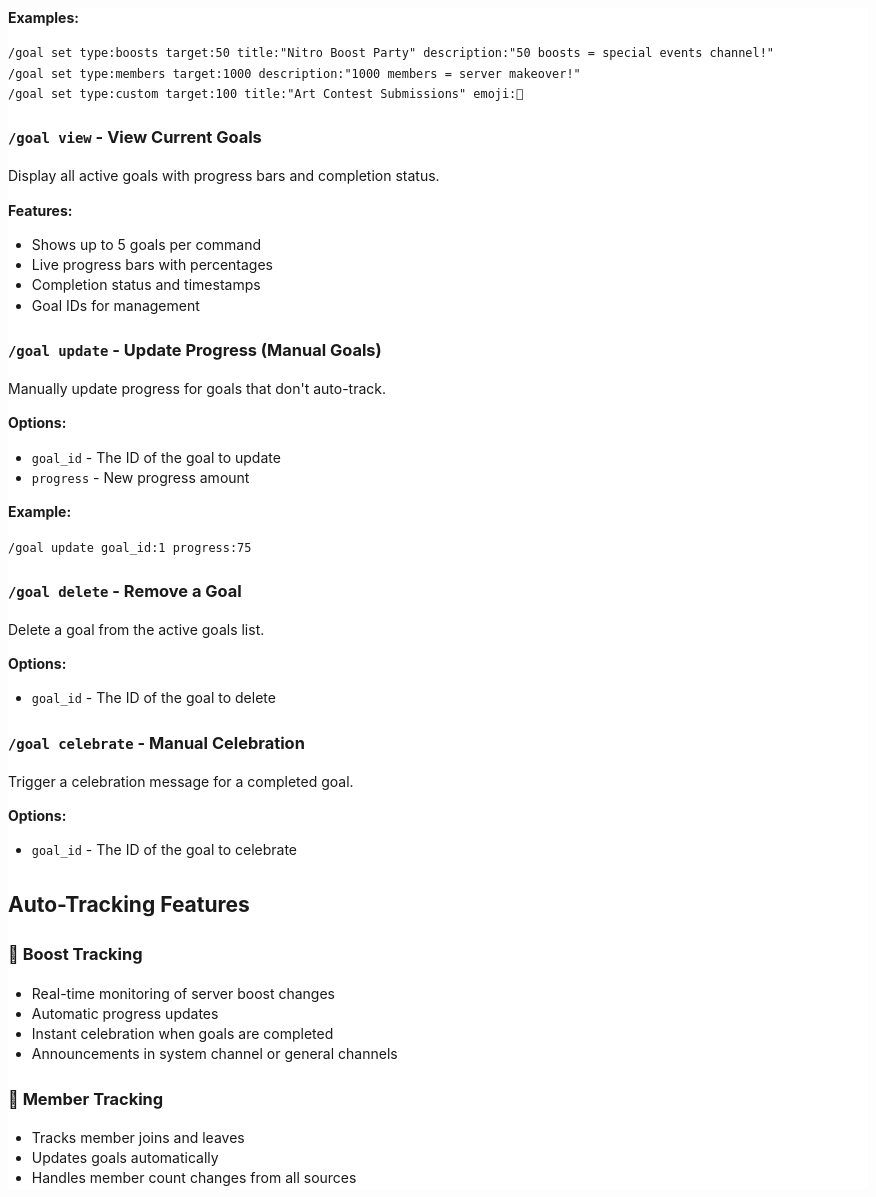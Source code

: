 **Examples:**
```
/goal set type:boosts target:50 title:"Nitro Boost Party" description:"50 boosts = special events channel!"
/goal set type:members target:1000 description:"1000 members = server makeover!"
/goal set type:custom target:100 title:"Art Contest Submissions" emoji:🎨
```

### `/goal view` - View Current Goals
Display all active goals with progress bars and completion status.

**Features:**
- Shows up to 5 goals per command
- Live progress bars with percentages
- Completion status and timestamps
- Goal IDs for management

### `/goal update` - Update Progress (Manual Goals)
Manually update progress for goals that don't auto-track.

**Options:**
- `goal_id` - The ID of the goal to update
- `progress` - New progress amount

**Example:**
```
/goal update goal_id:1 progress:75
```

### `/goal delete` - Remove a Goal
Delete a goal from the active goals list.

**Options:**
- `goal_id` - The ID of the goal to delete

### `/goal celebrate` - Manual Celebration
Trigger a celebration message for a completed goal.

**Options:**
- `goal_id` - The ID of the goal to celebrate

## Auto-Tracking Features

### 🤖 **Boost Tracking**
- Real-time monitoring of server boost changes
- Automatic progress updates
- Instant celebration when goals are completed
- Announcements in system channel or general channels

### 👥 **Member Tracking**
- Tracks member joins and leaves
- Updates goals automatically
- Handles member count changes from all sources
